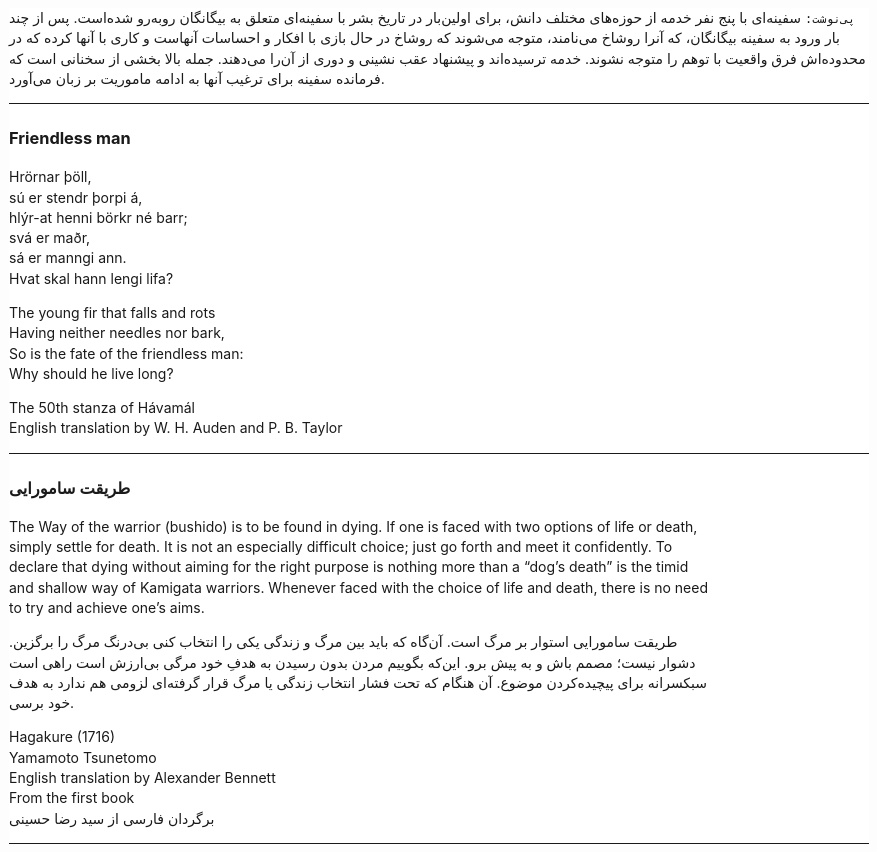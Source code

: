 ```پی‌نوشت:``` سفینه‌ای با پنج نفر خدمه از حوزه‌های مختلف دانش، برای اولین‌بار در تاریخ بشر با سفینه‌ای متعلق به بیگانگان روبه‌رو شده‌است. پس از چند بار ورود به سفینه بیگانگان، که آنرا روشاخ می‌نامند، متوجه می‌شوند که روشاخ در حال بازی با افکار و احساسات آنهاست و کاری با آنها کرده که در محدوده‌اش فرق واقعیت با توهم را متوجه نشوند. خدمه ترسیده‌اند و پیشنهاد عقب نشینی و دوری از آن‌را می‌دهند. جمله بالا بخشی از سخنانی است که فرمانده سفینه برای ترغیب آنها به ادامه ماموریت بر زبان می‌آورد.
</p>

<hr />

### Friendless man

<div class="two-column" style="max-width: 510px;">
<p class="other tr">
Hrörnar þöll,<br />
sú er stendr þorpi á,<br />
hlýr-at henni börkr né barr;<br />
svá er maðr,<br />
sá er manngi ann.<br />
Hvat skal hann lengi lifa?
</p>

<p class="english tr">
The young fir that falls and rots<br />
Having neither needles nor bark,<br />
So is the fate of the friendless man:<br />
Why should he live long?
</p>
</div>

<p class="english ref">
The 50th stanza of Hávamál<br />
English translation by W. H. Auden and P. B. Taylor
</p>

<hr />

### طریقت سامورایی
<div class="two-column" style="max-width: 700px;">
<p class="english tr">
The Way of the warrior (bushido) is to be found in dying. If one is faced with two options of life or death, simply settle for death. It is not an especially difficult choice; just go forth and meet it confidently. To declare that dying without aiming for the right purpose is nothing more than a “dog’s death” is the timid and shallow way of Kamigata warriors. Whenever faced with the choice of life and death, there is no need to try and achieve one’s aims.
</p>
<p class="persian tr">
طریقت سامورایی استوار بر مرگ است. آن‌گاه که باید بین مرگ و زندگی یکی را انتخاب کنی بی‌درنگ مرگ را برگزین. دشوار نیست؛ مصمم باش و به پیش برو. این‌که بگوییم مردن بدون رسیدن به هدفِ خود مرگی بی‌ارزش است راهی است سبکسرانه برای پیچیده‌کردن موضوع. آن هنگام که تحت فشار انتخاب زندگی یا مرگ قرار گرفته‌ای لزومی هم ندارد به هدف خود برسی.
</p>
</div>

<p class="english ref">
Hagakure (1716)
<br />
Yamamoto Tsunetomo
<br />
English translation by Alexander Bennett
<br />
From the first book
<br />
برگردان فارسی از سید رضا حسینی
</p>


<hr />

```